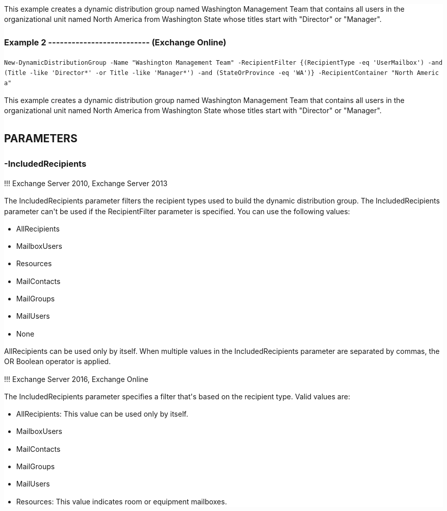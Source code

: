 This example creates a dynamic distribution group named Washington Management Team that contains all users in the organizational unit named North America from Washington State whose titles start with "Director" or "Manager".

### Example 2 -------------------------- (Exchange Online)
```
New-DynamicDistributionGroup -Name "Washington Management Team" -RecipientFilter {(RecipientType -eq 'UserMailbox') -and (Title -like 'Director*' -or Title -like 'Manager*') -and (StateOrProvince -eq 'WA')} -RecipientContainer "North America"
```

This example creates a dynamic distribution group named Washington Management Team that contains all users in the organizational unit named North America from Washington State whose titles start with "Director" or "Manager".

## PARAMETERS

### -IncludedRecipients
!!! Exchange Server 2010, Exchange Server 2013

The IncludedRecipients parameter filters the recipient types used to build the dynamic distribution group. The IncludedRecipients parameter can't be used if the RecipientFilter parameter is specified. You can use the following values:

- AllRecipients

- MailboxUsers

- Resources

- MailContacts

- MailGroups

- MailUsers

- None

AllRecipients can be used only by itself. When multiple values in the IncludedRecipients parameter are separated by commas, the OR Boolean operator is applied.



!!! Exchange Server 2016, Exchange Online

The IncludedRecipients parameter specifies a filter that's based on the recipient type. Valid values are:

- AllRecipients: This value can be used only by itself.

- MailboxUsers

- MailContacts

- MailGroups

- MailUsers

- Resources: This value indicates room or equipment mailboxes.
